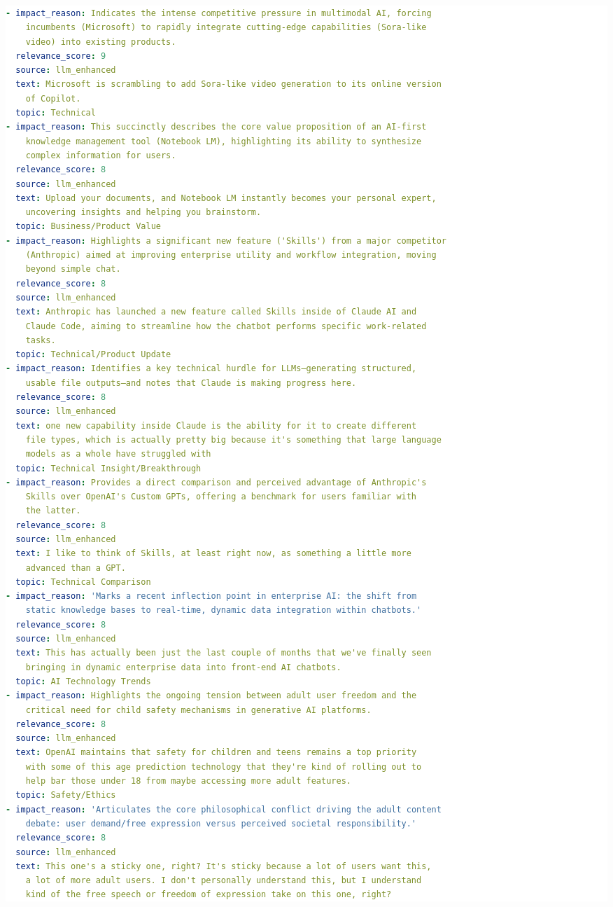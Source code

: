 ```yaml
- impact_reason: Indicates the intense competitive pressure in multimodal AI, forcing
    incumbents (Microsoft) to rapidly integrate cutting-edge capabilities (Sora-like
    video) into existing products.
  relevance_score: 9
  source: llm_enhanced
  text: Microsoft is scrambling to add Sora-like video generation to its online version
    of Copilot.
  topic: Technical
- impact_reason: This succinctly describes the core value proposition of an AI-first
    knowledge management tool (Notebook LM), highlighting its ability to synthesize
    complex information for users.
  relevance_score: 8
  source: llm_enhanced
  text: Upload your documents, and Notebook LM instantly becomes your personal expert,
    uncovering insights and helping you brainstorm.
  topic: Business/Product Value
- impact_reason: Highlights a significant new feature ('Skills') from a major competitor
    (Anthropic) aimed at improving enterprise utility and workflow integration, moving
    beyond simple chat.
  relevance_score: 8
  source: llm_enhanced
  text: Anthropic has launched a new feature called Skills inside of Claude AI and
    Claude Code, aiming to streamline how the chatbot performs specific work-related
    tasks.
  topic: Technical/Product Update
- impact_reason: Identifies a key technical hurdle for LLMs—generating structured,
    usable file outputs—and notes that Claude is making progress here.
  relevance_score: 8
  source: llm_enhanced
  text: one new capability inside Claude is the ability for it to create different
    file types, which is actually pretty big because it's something that large language
    models as a whole have struggled with
  topic: Technical Insight/Breakthrough
- impact_reason: Provides a direct comparison and perceived advantage of Anthropic's
    Skills over OpenAI's Custom GPTs, offering a benchmark for users familiar with
    the latter.
  relevance_score: 8
  source: llm_enhanced
  text: I like to think of Skills, at least right now, as something a little more
    advanced than a GPT.
  topic: Technical Comparison
- impact_reason: 'Marks a recent inflection point in enterprise AI: the shift from
    static knowledge bases to real-time, dynamic data integration within chatbots.'
  relevance_score: 8
  source: llm_enhanced
  text: This has actually been just the last couple of months that we've finally seen
    bringing in dynamic enterprise data into front-end AI chatbots.
  topic: AI Technology Trends
- impact_reason: Highlights the ongoing tension between adult user freedom and the
    critical need for child safety mechanisms in generative AI platforms.
  relevance_score: 8
  source: llm_enhanced
  text: OpenAI maintains that safety for children and teens remains a top priority
    with some of this age prediction technology that they're kind of rolling out to
    help bar those under 18 from maybe accessing more adult features.
  topic: Safety/Ethics
- impact_reason: 'Articulates the core philosophical conflict driving the adult content
    debate: user demand/free expression versus perceived societal responsibility.'
  relevance_score: 8
  source: llm_enhanced
  text: This one's a sticky one, right? It's sticky because a lot of users want this,
    a lot of more adult users. I don't personally understand this, but I understand
    kind of the free speech or freedom of expression take on this one, right?
```